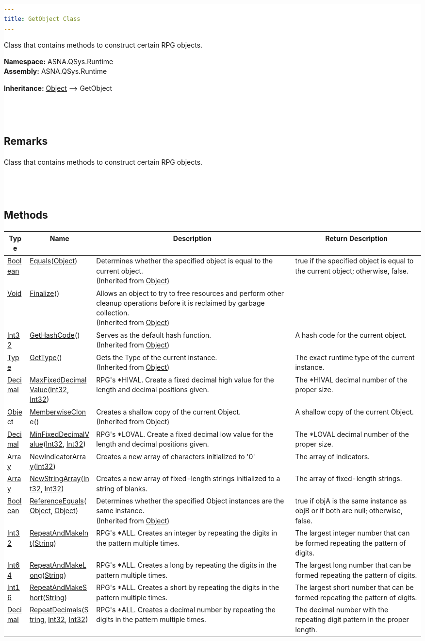 ```yaml
---
title: GetObject Class
---
```


Class that contains methods to construct certain RPG objects.

**Namespace:** ASNA.QSys.Runtime <br/>
**Assembly:** ASNA.QSys.Runtime

**Inheritance:** [Object](https://docs.microsoft.com/en-us/dotnet/api/system.object) --> GetObject

<br>
<br>

## Remarks

Class that contains methods to construct certain RPG objects.

[//]: # ($$TODO: Complete the Remarks section.)

<br>
<br>

## Methods

| Type | Name | Description | Return Description 
| --- | --- | --- | --- 
| [Boolean](https://docs.microsoft.com/en-us/dotnet/api/system.boolean) | [Equals](https://docs.microsoft.com/en-us/dotnet/api/system.object.equals)([Object](https://docs.microsoft.com/en-us/dotnet/api/system.object)) | Determines whether the specified object is equal to the current object.<br>(Inherited from [Object](https://docs.microsoft.com/en-us/dotnet/api/system.object)) | true if the specified object is equal to the current object; otherwise, false.
| [Void](https://docs.microsoft.com/en-us/dotnet/api/system.void) | [Finalize](https://docs.microsoft.com/en-us/dotnet/api/system.object.finalize)() | Allows an object to try to free resources and perform other cleanup operations before it is reclaimed by garbage collection.<br>(Inherited from [Object](https://docs.microsoft.com/en-us/dotnet/api/system.object)) | 
| [Int32](https://docs.microsoft.com/en-us/dotnet/api/system.int32) | [GetHashCode](https://docs.microsoft.com/en-us/dotnet/api/system.object.gethashcode)() | Serves as the default hash function.<br>(Inherited from [Object](https://docs.microsoft.com/en-us/dotnet/api/system.object)) | A hash code for the current object.
| [Type](https://docs.microsoft.com/en-us/dotnet/api/system.type) | [GetType](https://docs.microsoft.com/en-us/dotnet/api/system.object.gettype)() | Gets the Type of the current instance.<br>(Inherited from [Object](https://docs.microsoft.com/en-us/dotnet/api/system.object)) | The exact runtime type of the current instance.
| [Decimal](https://docs.microsoft.com/en-us/dotnet/api/system.decimal) | [MaxFixedDecimalValue](#maxfixeddecimalvalueint32-int32)([Int32](https://docs.microsoft.com/en-us/dotnet/api/system.int32), [Int32](https://docs.microsoft.com/en-us/dotnet/api/system.int32)) | RPG's *HIVAL. Create a fixed decimal high value for the length and decimal positions given. | The *HIVAL decimal number of the proper size.
| [Object](https://docs.microsoft.com/en-us/dotnet/api/system.object) | [MemberwiseClone](https://docs.microsoft.com/en-us/dotnet/api/system.object.memberwiseclone)() | Creates a shallow copy of the current Object.<br>(Inherited from [Object](https://docs.microsoft.com/en-us/dotnet/api/system.object)) | A shallow copy of the current Object.
| [Decimal](https://docs.microsoft.com/en-us/dotnet/api/system.decimal) | [MinFixedDecimalValue](#minfixeddecimalvalueint32-int32)([Int32](https://docs.microsoft.com/en-us/dotnet/api/system.int32), [Int32](https://docs.microsoft.com/en-us/dotnet/api/system.int32)) | RPG's *LOVAL. Create a fixed decimal low value for the length and decimal positions given. | The *LOVAL decimal number of the proper size.
| [Array](https://learn.microsoft.com/en-us/dotnet/api/system.array?view=net-8.0) | [NewIndicatorArray](#newindicatorarrayint32[])([Int32](https://docs.microsoft.com/en-us/dotnet/api/system.int32)) | Creates a new array of characters initialized to '0' | The array of indicators.
| [Array](https://learn.microsoft.com/en-us/dotnet/api/system.array?view=net-8.0) | [NewStringArray](#newstringarrayint32[]-int32)([Int32](https://docs.microsoft.com/en-us/dotnet/api/system.int32), [Int32](https://docs.microsoft.com/en-us/dotnet/api/system.int32)) | Creates a new array of fixed-length strings initialized to a string of blanks. | The array of fixed-length strings.
| [Boolean](https://docs.microsoft.com/en-us/dotnet/api/system.boolean) | [ReferenceEquals](https://docs.microsoft.com/en-us/dotnet/api/system.object.referenceequals)([Object](https://docs.microsoft.com/en-us/dotnet/api/system.object), [Object](https://docs.microsoft.com/en-us/dotnet/api/system.object)) | Determines whether the specified Object instances are the same instance.<br>(Inherited from [Object](https://docs.microsoft.com/en-us/dotnet/api/system.object)) | true if objA is the same instance as objB or if both are null; otherwise, false.
| [Int32](https://docs.microsoft.com/en-us/dotnet/api/system.int32) | [RepeatAndMakeInt](#repeatandmakeintstring)([String](https://docs.microsoft.com/en-us/dotnet/api/system.string)) | RPG's *ALL. Creates an integer by repeating the digits in the pattern multiple times. | The largest integer number that can be formed repeating the pattern of digits.
| [Int64](https://docs.microsoft.com/en-us/dotnet/api/system.int64) | [RepeatAndMakeLong](#repeatandmakelongstring)([String](https://docs.microsoft.com/en-us/dotnet/api/system.string)) | RPG's *ALL. Creates a long by repeating the digits in the pattern multiple times. | The largest long number that can be formed repeating the pattern of digits.
| [Int16](https://docs.microsoft.com/en-us/dotnet/api/system.int16) | [RepeatAndMakeShort](#repeatandmakeshortstring)([String](https://docs.microsoft.com/en-us/dotnet/api/system.string)) | RPG's *ALL. Creates a short by repeating the digits in the pattern multiple times. | The largest short number that can be formed repeating the pattern of digits.
| [Decimal](https://docs.microsoft.com/en-us/dotnet/api/system.decimal) | [RepeatDecimals](#repeatdecimalsstring-int32-int32)([String](https://docs.microsoft.com/en-us/dotnet/api/system.string), [Int32](https://docs.microsoft.com/en-us/dotnet/api/system.int32), [Int32](https://docs.microsoft.com/en-us/dotnet/api/system.int32)) | RPG's *ALL. Creates a decimal number by repeating the digits in the pattern multiple times. | The decimal number with the repeating digit pattern in the proper length.